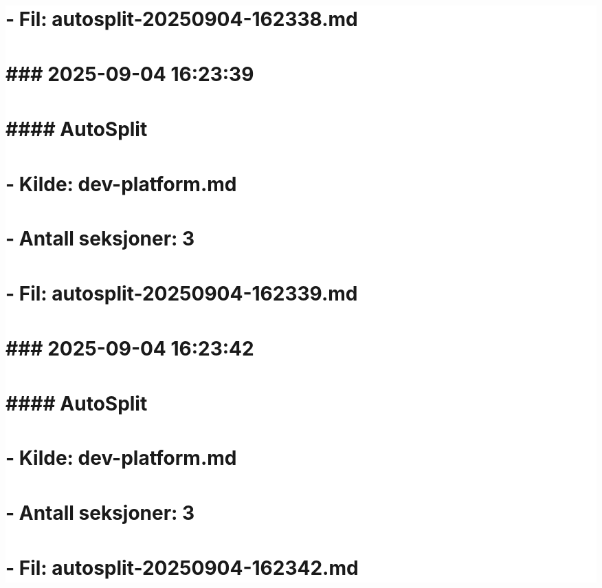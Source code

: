 # \- Fil: autosplit-20250904-162338.md

#

#

#

#

# \### 2025-09-04 16:23:39

# \#### AutoSplit

# \- Kilde: dev-platform.md

# \- Antall seksjoner: 3

# \- Fil: autosplit-20250904-162339.md

#

#

#

#

# \### 2025-09-04 16:23:42

# \#### AutoSplit

# \- Kilde: dev-platform.md

# \- Antall seksjoner: 3

# \- Fil: autosplit-20250904-162342.md

#

#

#
